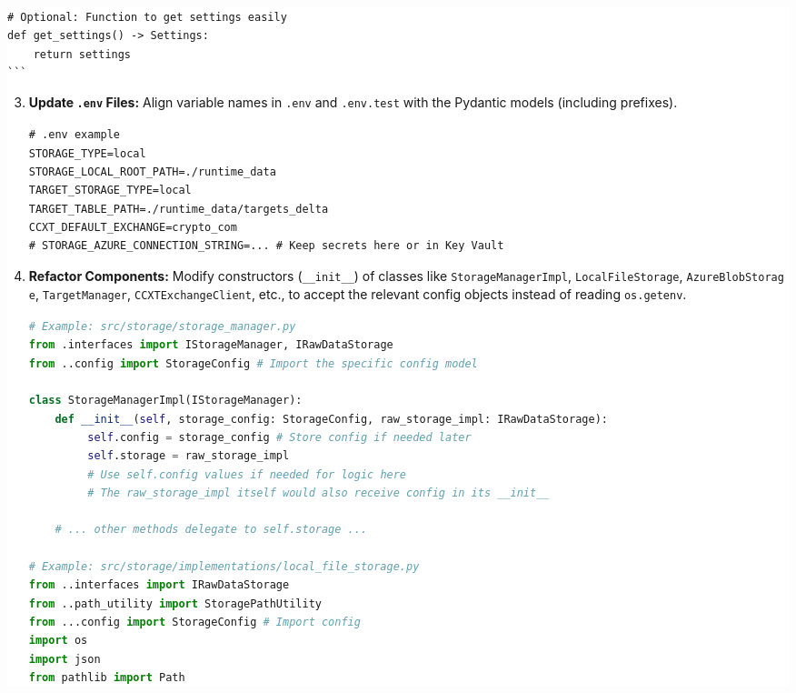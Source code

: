     # Optional: Function to get settings easily
    def get_settings() -> Settings:
        return settings
    ```
3.  **Update `.env` Files:** Align variable names in `.env` and `.env.test` with the Pydantic models (including prefixes).
    ```dotenv
    # .env example
    STORAGE_TYPE=local
    STORAGE_LOCAL_ROOT_PATH=./runtime_data
    TARGET_STORAGE_TYPE=local
    TARGET_TABLE_PATH=./runtime_data/targets_delta
    CCXT_DEFAULT_EXCHANGE=crypto_com
    # STORAGE_AZURE_CONNECTION_STRING=... # Keep secrets here or in Key Vault
    ```
4.  **Refactor Components:** Modify constructors (`__init__`) of classes like `StorageManagerImpl`, `LocalFileStorage`, `AzureBlobStorage`, `TargetManager`, `CCXTExchangeClient`, etc., to accept the relevant config objects instead of reading `os.getenv`.
    ```python
    # Example: src/storage/storage_manager.py
    from .interfaces import IStorageManager, IRawDataStorage
    from ..config import StorageConfig # Import the specific config model

    class StorageManagerImpl(IStorageManager):
        def __init__(self, storage_config: StorageConfig, raw_storage_impl: IRawDataStorage):
             self.config = storage_config # Store config if needed later
             self.storage = raw_storage_impl
             # Use self.config values if needed for logic here
             # The raw_storage_impl itself would also receive config in its __init__

        # ... other methods delegate to self.storage ...

    # Example: src/storage/implementations/local_file_storage.py
    from ..interfaces import IRawDataStorage
    from ..path_utility import StoragePathUtility
    from ...config import StorageConfig # Import config
    import os
    import json
    from pathlib import Path

